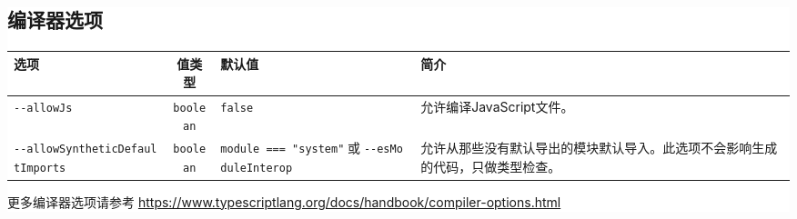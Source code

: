 <a name="compiler-options"></a>
## 编译器选项

| 选项                              | 值类型        | 默认值                                        | 简介                                                                          |
| :---                              | :----:        | :---                                          | :---                                                                          |
| `--allowJs`                       | `boolean`     | `false`                                       | 允许编译JavaScript文件。                                                      |
| `--allowSyntheticDefaultImports`  | `boolean`     | `module === "system"` 或 `--esModuleInterop`  | 允许从那些没有默认导出的模块默认导入。此选项不会影响生成的代码，只做类型检查。|

更多编译器选项请参考 https://www.typescriptlang.org/docs/handbook/compiler-options.html
